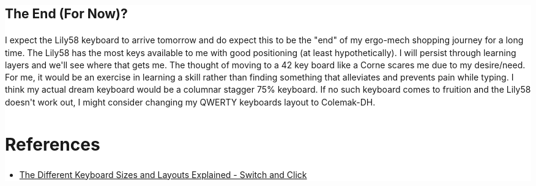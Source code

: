 ## The End (For Now)?

I expect the Lily58 keyboard to arrive tomorrow and do expect this to be the
"end" of my ergo-mech shopping journey for a long time. The Lily58 has the most
keys available to me with good positioning (at least hypothetically). I will
persist through learning layers and we'll see where that gets me. The thought of
moving to a 42 key board like a Corne scares me due to my desire/need. For me,
it would be an exercise in learning a skill rather than finding something that
alleviates and prevents pain while typing. I think my actual dream keyboard
would be a columnar stagger 75% keyboard. If no such keyboard comes to fruition
and the Lily58 doesn't work out, I might consider changing my QWERTY keyboards
layout to Colemak-DH.

# References

- [The Different Keyboard Sizes and Layouts Explained - Switch and Click](https://switchandclick.com/keyboard-sizes/)
